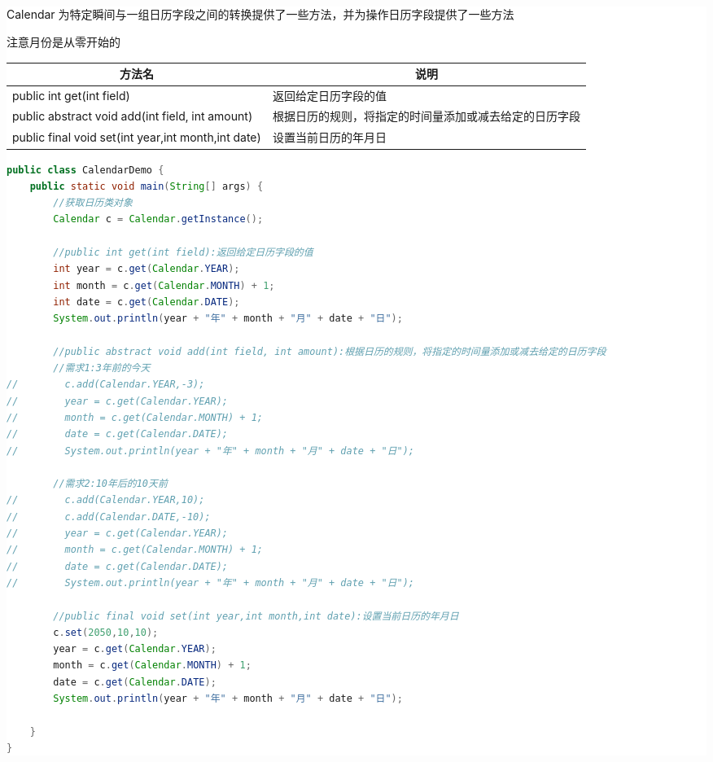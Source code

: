 Calendar 为特定瞬间与一组日历字段之间的转换提供了一些方法，并为操作日历字段提供了一些方法

注意月份是从零开始的

```java

```

| 方法名                                             | 说明                                                   |
| -------------------------------------------------- | ------------------------------------------------------ |
| public int   get(int field)                        | 返回给定日历字段的值                                   |
| public abstract void add(int   field, int amount)  | 根据日历的规则，将指定的时间量添加或减去给定的日历字段 |
| public final void set(int year,int month,int date) | 设置当前日历的年月日                                   |

```java
public class CalendarDemo {
    public static void main(String[] args) {
        //获取日历类对象
        Calendar c = Calendar.getInstance();

        //public int get(int field):返回给定日历字段的值
        int year = c.get(Calendar.YEAR);
        int month = c.get(Calendar.MONTH) + 1;
        int date = c.get(Calendar.DATE);
        System.out.println(year + "年" + month + "月" + date + "日");

        //public abstract void add(int field, int amount):根据日历的规则，将指定的时间量添加或减去给定的日历字段
        //需求1:3年前的今天
//        c.add(Calendar.YEAR,-3);
//        year = c.get(Calendar.YEAR);
//        month = c.get(Calendar.MONTH) + 1;
//        date = c.get(Calendar.DATE);
//        System.out.println(year + "年" + month + "月" + date + "日");

        //需求2:10年后的10天前
//        c.add(Calendar.YEAR,10);
//        c.add(Calendar.DATE,-10);
//        year = c.get(Calendar.YEAR);
//        month = c.get(Calendar.MONTH) + 1;
//        date = c.get(Calendar.DATE);
//        System.out.println(year + "年" + month + "月" + date + "日");

        //public final void set(int year,int month,int date):设置当前日历的年月日
        c.set(2050,10,10);
        year = c.get(Calendar.YEAR);
        month = c.get(Calendar.MONTH) + 1;
        date = c.get(Calendar.DATE);
        System.out.println(year + "年" + month + "月" + date + "日");

    }
}
```

